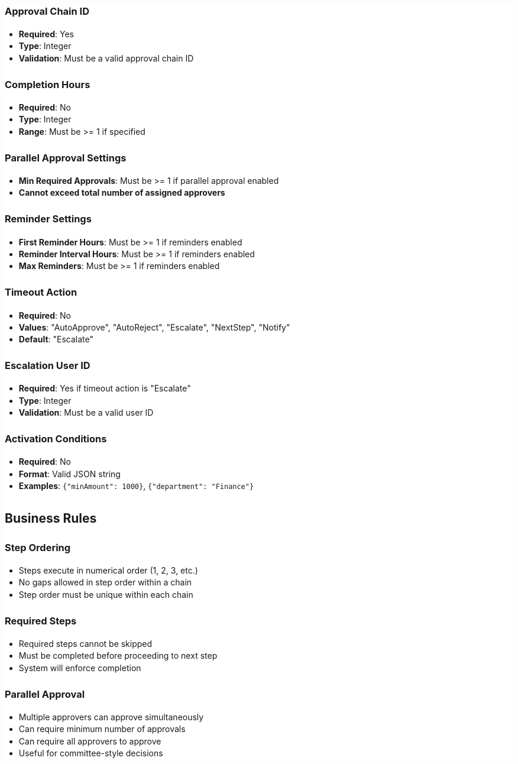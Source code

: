 ### Approval Chain ID
- **Required**: Yes
- **Type**: Integer
- **Validation**: Must be a valid approval chain ID

### Completion Hours
- **Required**: No
- **Type**: Integer
- **Range**: Must be >= 1 if specified

### Parallel Approval Settings
- **Min Required Approvals**: Must be >= 1 if parallel approval enabled
- **Cannot exceed total number of assigned approvers**

### Reminder Settings
- **First Reminder Hours**: Must be >= 1 if reminders enabled
- **Reminder Interval Hours**: Must be >= 1 if reminders enabled
- **Max Reminders**: Must be >= 1 if reminders enabled

### Timeout Action
- **Required**: No
- **Values**: "AutoApprove", "AutoReject", "Escalate", "NextStep", "Notify"
- **Default**: "Escalate"

### Escalation User ID
- **Required**: Yes if timeout action is "Escalate"
- **Type**: Integer
- **Validation**: Must be a valid user ID

### Activation Conditions
- **Required**: No
- **Format**: Valid JSON string
- **Examples**: `{"minAmount": 1000}`, `{"department": "Finance"}`

## Business Rules

### Step Ordering
- Steps execute in numerical order (1, 2, 3, etc.)
- No gaps allowed in step order within a chain
- Step order must be unique within each chain

### Required Steps
- Required steps cannot be skipped
- Must be completed before proceeding to next step
- System will enforce completion

### Parallel Approval
- Multiple approvers can approve simultaneously
- Can require minimum number of approvals
- Can require all approvers to approve
- Useful for committee-style decisions
